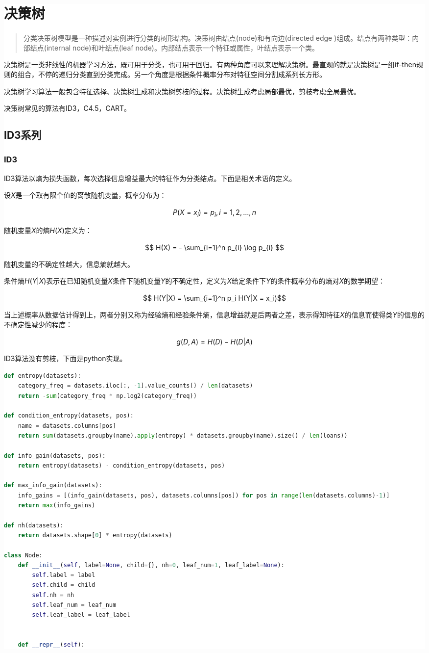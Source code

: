 # 决策树

> 分类决策树模型是一种描述对实例进行分类的树形结构。决策树由结点(node)和有向边(directed edge )组成。结点有两种类型：内部结点(internal node)和叶结点(leaf node)。内部结点表示一个特征或属性，叶结点表示一个类。

决策树是一类非线性的机器学习方法，既可用于分类，也可用于回归。有两种角度可以来理解决策树。最直观的就是决策树是一组if-then规则的组合，不停的递归分类直到分类完成。另一个角度是根据条件概率分布对特征空间分割成系列长方形。

决策树学习算法一般包含特征选择、决策树生成和决策树剪枝的过程。决策树生成考虑局部最优，剪枝考虑全局最优。

决策树常见的算法有ID3，C4.5，CART。

## ID3系列

### ID3

ID3算法以熵为损失函数，每次选择信息增益最大的特征作为分类结点。下面是相关术语的定义。

设$X$是一个取有限个值的离散随机变量，概率分布为：

$$ P(X = x_i) = p_i,  i = 1,2,...,n $$

随机变量$X$的熵$H(X)$定义为：

$$ H(X) = - \sum_{i=1}^n p_{i} \log p_{i} $$

随机变量的不确定性越大，信息熵就越大。

条件熵$H(Y|X)$表示在已知随机变量$X$条件下随机变量$Y$的不确定性，定义为$X$给定条件下$Y$的条件概率分布的熵对$X$的数学期望：

$$ H(Y|X) = \sum_{i=1}^n p_i H(Y|X = x_i)$$

当上述概率从数据估计得到上，两者分别又称为经验熵和经验条件熵，信息增益就是后两者之差，表示得知特征$X$的信息而使得类$Y$的信息的不确定性减少的程度：

$$ g(D,A) = H(D) - H(D|A) $$

ID3算法没有剪枝，下面是python实现。

```python
def entropy(datasets):
    category_freq = datasets.iloc[:, -1].value_counts() / len(datasets)
    return -sum(category_freq * np.log2(category_freq))

def condition_entropy(datasets, pos):
    name = datasets.columns[pos]
    return sum(datasets.groupby(name).apply(entropy) * datasets.groupby(name).size() / len(loans))

def info_gain(datasets, pos):
    return entropy(datasets) - condition_entropy(datasets, pos)

def max_info_gain(datasets):
    info_gains = [(info_gain(datasets, pos), datasets.columns[pos]) for pos in range(len(datasets.columns)-1)]
    return max(info_gains)

def nh(datasets):
    return datasets.shape[0] * entropy(datasets)

class Node:
    def __init__(self, label=None, child={}, nh=0, leaf_num=1, leaf_label=None):
        self.label = label
        self.child = child
        self.nh = nh
        self.leaf_num = leaf_num
        self.leaf_label = leaf_label
        
    
    def __repr__(self):
```